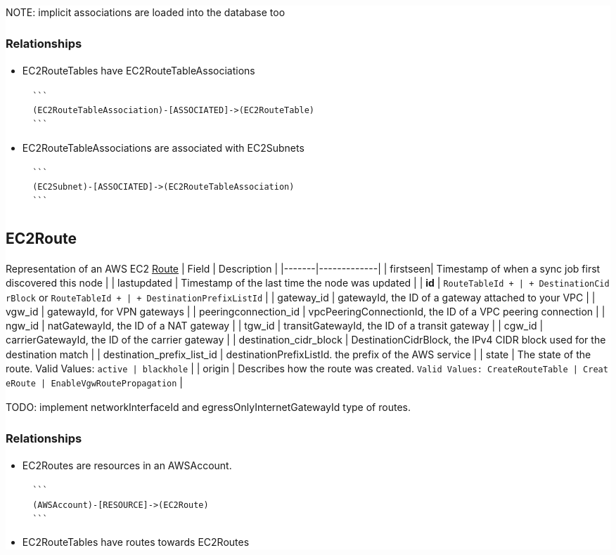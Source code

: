 NOTE: implicit associations are loaded into the database too

### Relationships
- EC2RouteTables have EC2RouteTableAssociations

        ```
        (EC2RouteTableAssociation)-[ASSOCIATED]->(EC2RouteTable)
        ```
- EC2RouteTableAssociations are associated with EC2Subnets

        ```
        (EC2Subnet)-[ASSOCIATED]->(EC2RouteTableAssociation)
        ```

## EC2Route
Representation of an AWS EC2 [Route](https://docs.aws.amazon.com/AWSEC2/latest/APIReference/API_Route.html)
| Field | Description |
|-------|-------------|
| firstseen| Timestamp of when a sync job first discovered this node  |
| lastupdated |  Timestamp of the last time the node was updated |
| **id** | ``RouteTableId + | + DestinationCidrBlock`` or ``RouteTableId + | + DestinationPrefixListId`` |
| gateway_id | gatewayId, the ID of a gateway attached to your VPC |
| vgw_id | gatewayId, for VPN gateways |
| peeringconnection_id | vpcPeeringConnectionId, the ID of a VPC peering connection |
| ngw_id | natGatewayId, the ID of a NAT gateway |
| tgw_id | transitGatewayId, the ID of a transit gateway |
| cgw_id | carrierGatewayId, the ID of the carrier gateway |
| destination_cidr_block | DestinationCidrBlock, the IPv4 CIDR block used for the destination match |
| destination_prefix_list_id | destinationPrefixListId. the prefix of the AWS service |
| state | The state of the route. Valid Values: ``active | blackhole`` |
| origin | Describes how the route was created. ``Valid Values: CreateRouteTable | CreateRoute | EnableVgwRoutePropagation`` |

TODO: implement networkInterfaceId and egressOnlyInternetGatewayId type of routes.

### Relationships
- EC2Routes are resources in an AWSAccount.

        ```
        (AWSAccount)-[RESOURCE]->(EC2Route)
        ```

- EC2RouteTables have routes towards EC2Routes
